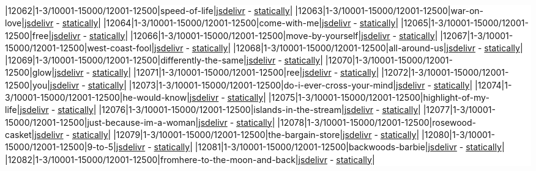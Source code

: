 |12062|1-3/10001-15000/12001-12500|speed-of-life|[jsdelivr](https://cdn.jsdelivr.net/gh/dbchord/png-c-600x600_1-3/10001-15000/12001-12500/speed-of-life.png) - [statically](https://cdn.statically.io/gh/dbchord/png-c-600x600_1-3/img/10001-15000/12001-12500/speed-of-life.png)|
|12063|1-3/10001-15000/12001-12500|war-on-love|[jsdelivr](https://cdn.jsdelivr.net/gh/dbchord/png-c-600x600_1-3/10001-15000/12001-12500/war-on-love.png) - [statically](https://cdn.statically.io/gh/dbchord/png-c-600x600_1-3/img/10001-15000/12001-12500/war-on-love.png)|
|12064|1-3/10001-15000/12001-12500|come-with-me|[jsdelivr](https://cdn.jsdelivr.net/gh/dbchord/png-c-600x600_1-3/10001-15000/12001-12500/come-with-me.png) - [statically](https://cdn.statically.io/gh/dbchord/png-c-600x600_1-3/img/10001-15000/12001-12500/come-with-me.png)|
|12065|1-3/10001-15000/12001-12500|free|[jsdelivr](https://cdn.jsdelivr.net/gh/dbchord/png-c-600x600_1-3/10001-15000/12001-12500/free.png) - [statically](https://cdn.statically.io/gh/dbchord/png-c-600x600_1-3/img/10001-15000/12001-12500/free.png)|
|12066|1-3/10001-15000/12001-12500|move-by-yourself|[jsdelivr](https://cdn.jsdelivr.net/gh/dbchord/png-c-600x600_1-3/10001-15000/12001-12500/move-by-yourself.png) - [statically](https://cdn.statically.io/gh/dbchord/png-c-600x600_1-3/img/10001-15000/12001-12500/move-by-yourself.png)|
|12067|1-3/10001-15000/12001-12500|west-coast-fool|[jsdelivr](https://cdn.jsdelivr.net/gh/dbchord/png-c-600x600_1-3/10001-15000/12001-12500/west-coast-fool.png) - [statically](https://cdn.statically.io/gh/dbchord/png-c-600x600_1-3/img/10001-15000/12001-12500/west-coast-fool.png)|
|12068|1-3/10001-15000/12001-12500|all-around-us|[jsdelivr](https://cdn.jsdelivr.net/gh/dbchord/png-c-600x600_1-3/10001-15000/12001-12500/all-around-us.png) - [statically](https://cdn.statically.io/gh/dbchord/png-c-600x600_1-3/img/10001-15000/12001-12500/all-around-us.png)|
|12069|1-3/10001-15000/12001-12500|differently-the-same|[jsdelivr](https://cdn.jsdelivr.net/gh/dbchord/png-c-600x600_1-3/10001-15000/12001-12500/differently-the-same.png) - [statically](https://cdn.statically.io/gh/dbchord/png-c-600x600_1-3/img/10001-15000/12001-12500/differently-the-same.png)|
|12070|1-3/10001-15000/12001-12500|glow|[jsdelivr](https://cdn.jsdelivr.net/gh/dbchord/png-c-600x600_1-3/10001-15000/12001-12500/glow.png) - [statically](https://cdn.statically.io/gh/dbchord/png-c-600x600_1-3/img/10001-15000/12001-12500/glow.png)|
|12071|1-3/10001-15000/12001-12500|ree|[jsdelivr](https://cdn.jsdelivr.net/gh/dbchord/png-c-600x600_1-3/10001-15000/12001-12500/ree.png) - [statically](https://cdn.statically.io/gh/dbchord/png-c-600x600_1-3/img/10001-15000/12001-12500/ree.png)|
|12072|1-3/10001-15000/12001-12500|you|[jsdelivr](https://cdn.jsdelivr.net/gh/dbchord/png-c-600x600_1-3/10001-15000/12001-12500/you.png) - [statically](https://cdn.statically.io/gh/dbchord/png-c-600x600_1-3/img/10001-15000/12001-12500/you.png)|
|12073|1-3/10001-15000/12001-12500|do-i-ever-cross-your-mind|[jsdelivr](https://cdn.jsdelivr.net/gh/dbchord/png-c-600x600_1-3/10001-15000/12001-12500/do-i-ever-cross-your-mind.png) - [statically](https://cdn.statically.io/gh/dbchord/png-c-600x600_1-3/img/10001-15000/12001-12500/do-i-ever-cross-your-mind.png)|
|12074|1-3/10001-15000/12001-12500|he-would-know|[jsdelivr](https://cdn.jsdelivr.net/gh/dbchord/png-c-600x600_1-3/10001-15000/12001-12500/he-would-know.png) - [statically](https://cdn.statically.io/gh/dbchord/png-c-600x600_1-3/img/10001-15000/12001-12500/he-would-know.png)|
|12075|1-3/10001-15000/12001-12500|highlight-of-my-life|[jsdelivr](https://cdn.jsdelivr.net/gh/dbchord/png-c-600x600_1-3/10001-15000/12001-12500/highlight-of-my-life.png) - [statically](https://cdn.statically.io/gh/dbchord/png-c-600x600_1-3/img/10001-15000/12001-12500/highlight-of-my-life.png)|
|12076|1-3/10001-15000/12001-12500|islands-in-the-stream|[jsdelivr](https://cdn.jsdelivr.net/gh/dbchord/png-c-600x600_1-3/10001-15000/12001-12500/islands-in-the-stream.png) - [statically](https://cdn.statically.io/gh/dbchord/png-c-600x600_1-3/img/10001-15000/12001-12500/islands-in-the-stream.png)|
|12077|1-3/10001-15000/12001-12500|just-because-im-a-woman|[jsdelivr](https://cdn.jsdelivr.net/gh/dbchord/png-c-600x600_1-3/10001-15000/12001-12500/just-because-im-a-woman.png) - [statically](https://cdn.statically.io/gh/dbchord/png-c-600x600_1-3/img/10001-15000/12001-12500/just-because-im-a-woman.png)|
|12078|1-3/10001-15000/12001-12500|rosewood-casket|[jsdelivr](https://cdn.jsdelivr.net/gh/dbchord/png-c-600x600_1-3/10001-15000/12001-12500/rosewood-casket.png) - [statically](https://cdn.statically.io/gh/dbchord/png-c-600x600_1-3/img/10001-15000/12001-12500/rosewood-casket.png)|
|12079|1-3/10001-15000/12001-12500|the-bargain-store|[jsdelivr](https://cdn.jsdelivr.net/gh/dbchord/png-c-600x600_1-3/10001-15000/12001-12500/the-bargain-store.png) - [statically](https://cdn.statically.io/gh/dbchord/png-c-600x600_1-3/img/10001-15000/12001-12500/the-bargain-store.png)|
|12080|1-3/10001-15000/12001-12500|9-to-5|[jsdelivr](https://cdn.jsdelivr.net/gh/dbchord/png-c-600x600_1-3/10001-15000/12001-12500/9-to-5.png) - [statically](https://cdn.statically.io/gh/dbchord/png-c-600x600_1-3/img/10001-15000/12001-12500/9-to-5.png)|
|12081|1-3/10001-15000/12001-12500|backwoods-barbie|[jsdelivr](https://cdn.jsdelivr.net/gh/dbchord/png-c-600x600_1-3/10001-15000/12001-12500/backwoods-barbie.png) - [statically](https://cdn.statically.io/gh/dbchord/png-c-600x600_1-3/img/10001-15000/12001-12500/backwoods-barbie.png)|
|12082|1-3/10001-15000/12001-12500|fromhere-to-the-moon-and-back|[jsdelivr](https://cdn.jsdelivr.net/gh/dbchord/png-c-600x600_1-3/10001-15000/12001-12500/fromhere-to-the-moon-and-back.png) - [statically](https://cdn.statically.io/gh/dbchord/png-c-600x600_1-3/img/10001-15000/12001-12500/fromhere-to-the-moon-and-back.png)|